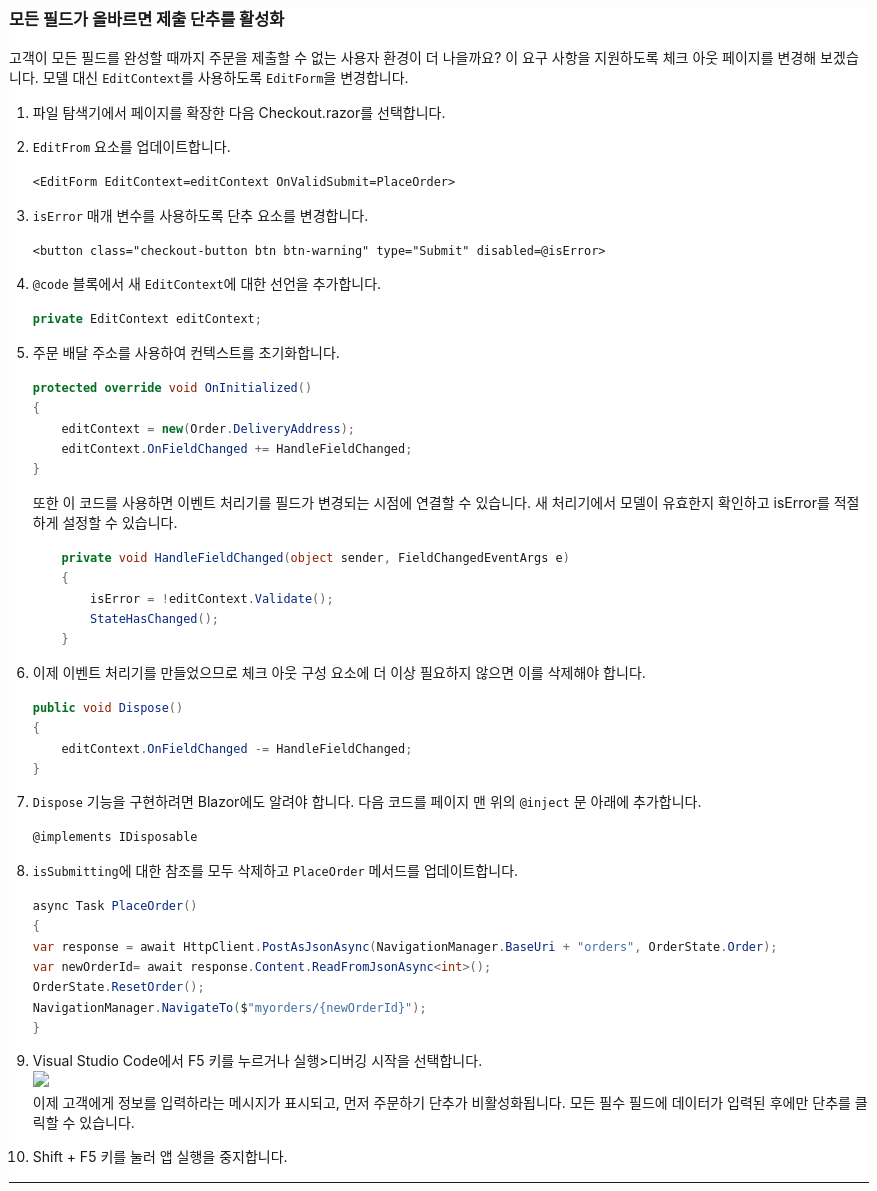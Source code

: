 ### 모든 필드가 올바르면 제출 단추를 활성화

고객이 모든 필드를 완성할 때까지 주문을 제출할 수 없는 사용자 환경이 더 나을까요? 이 요구 사항을 지원하도록 체크 아웃 페이지를 변경해 보겠습니다. 모델 대신 `EditContext`를 사용하도록 `EditForm`을 변경합니다.

 1. 파일 탐색기에서 페이지를 확장한 다음 Checkout.razor를 선택합니다.
 2. `EditFrom` 요소를 업데이트합니다.
    ```razor
    <EditForm EditContext=editContext OnValidSubmit=PlaceOrder> 
    ```
 3. `isError` 매개 변수를 사용하도록 단추 요소를 변경합니다.
    ```razor
    <button class="checkout-button btn btn-warning" type="Submit" disabled=@isError>
    ```
 4. `@code` 블록에서 새 `EditContext`에 대한 선언을 추가합니다.
    ```C#
    private EditContext editContext;
    ```
 5. 주문 배달 주소를 사용하여 컨텍스트를 초기화합니다.
    ```C#
    protected override void OnInitialized()
    {
        editContext = new(Order.DeliveryAddress);
        editContext.OnFieldChanged += HandleFieldChanged;
    }    
    ```
    또한 이 코드를 사용하면 이벤트 처리기를 필드가 변경되는 시점에 연결할 수 있습니다. 새 처리기에서 모델이 유효한지 확인하고 isError를 적절하게 설정할 수 있습니다.
    ```C#
        private void HandleFieldChanged(object sender, FieldChangedEventArgs e)
        {
            isError = !editContext.Validate();
            StateHasChanged();
        }
    ```
 6. 이제 이벤트 처리기를 만들었으므로 체크 아웃 구성 요소에 더 이상 필요하지 않으면 이를 삭제해야 합니다.
    ```C#
    public void Dispose()
    {
        editContext.OnFieldChanged -= HandleFieldChanged;
    }
    ```
7. `Dispose` 기능을 구현하려면 Blazor에도 알려야 합니다. 다음 코드를 페이지 맨 위의 `@inject` 문 아래에 추가합니다.
    ```razor
    @implements IDisposable
    ```
 8. `isSubmitting`에 대한 참조를 모두 삭제하고 `PlaceOrder` 메서드를 업데이트합니다.

    ```C#
    async Task PlaceOrder()
    {
    var response = await HttpClient.PostAsJsonAsync(NavigationManager.BaseUri + "orders", OrderState.Order);
    var newOrderId= await response.Content.ReadFromJsonAsync<int>();
    OrderState.ResetOrder();
    NavigationManager.NavigateTo($"myorders/{newOrderId}");
    }    
    ```
 9. Visual Studio Code에서 F5 키를 누르거나 실행>디버깅 시작을 선택합니다.<br>![](../img/06_Blazor_웹앱에서_폼_및_유효성_검사의_작동_방식_개선/7-disabled-button.gif)<br>이제 고객에게 정보를 입력하라는 메시지가 표시되고, 먼저 주문하기 단추가 비활성화됩니다. 모든 필수 필드에 데이터가 입력된 후에만 단추를 클릭할 수 있습니다.
 10. Shift + F5 키를 눌러 앱 실행을 중지합니다.

---
